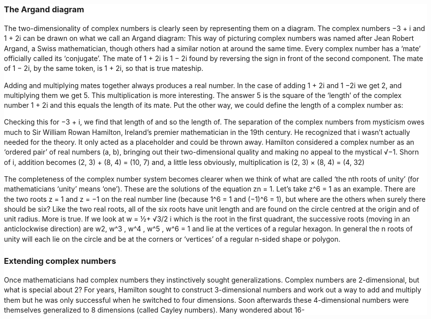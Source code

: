 ### The Argand diagram

The two-dimensionality of complex numbers is clearly seen by representing
them on a diagram. The complex numbers −3 + i and 1 + 2i can be drawn on
what we call an Argand diagram: This way of picturing complex numbers was
named after Jean Robert Argand, a Swiss mathematician, though others had a
similar notion at around the same time.
Every complex number has a ‘mate’ officially called its ‘conjugate’. The mate of
1 + 2i is 1 − 2i found by reversing the sign in front of the second component.
The mate of 1 − 2i, by the same token, is 1 + 2i, so that is true mateship.


Adding and multiplying mates together always produces a real number. In the
case of adding 1 + 2i and 1 −2i we get 2, and multiplying them we get 5. This
multiplication is more interesting. The answer 5 is the square of the ‘length’ of
the complex number 1 + 2i and this equals the length of its mate. Put the other
way, we could define the length of a complex number as:

Checking this for −3 + i, we find that length of
and so the length of.
The separation of the complex numbers from mysticism owes much to Sir
William Rowan Hamilton, Ireland’s premier mathematician in the 19th century.
He recognized that i wasn’t actually needed for the theory. It only acted as a
placeholder and could be thrown away. Hamilton considered a complex number
as an ‘ordered pair’ of real numbers (a, b), bringing out their two-dimensional
quality and making no appeal to the mystical √−1. Shorn of i, addition becomes
(2, 3) + (8, 4) = (10, 7)
and, a little less obviously, multiplication is
(2, 3) × (8, 4) = (4, 32)


The completeness of the complex number system becomes clearer when we
think of what are called ‘the nth roots of unity’ (for mathematicians ‘unity’ means
‘one’). These are the solutions of the equation zn = 1. Let’s take z^6 = 1 as an
example. There are the two roots z = 1 and z = −1 on the real number line
(because 1^6 = 1 and (−1)^6 = 1), but where are the others when surely there
should be six? Like the two real roots, all of the six roots have unit length and
are found on the circle centred at the origin and of unit radius.
More is true. If we look at w = ½+ √3/2 i which is the root in the first
quadrant, the successive roots (moving in an anticlockwise direction) are w2, w^3 ,
w^4 , w^5 , w^6 = 1 and lie at the vertices of a regular hexagon. In general the n roots
of unity will each lie on the circle and be at the corners or ‘vertices’ of a regular
n-sided shape or polygon.

### Extending complex numbers

Once mathematicians had complex numbers they instinctively sought
generalizations. Complex numbers are 2-dimensional, but what is special about
2? For years, Hamilton sought to construct 3-dimensional numbers and work out
a way to add and multiply them but he was only successful when he switched to
four dimensions. Soon afterwards these 4-dimensional numbers were themselves
generalized to 8 dimensions (called Cayley numbers). Many wondered about 16-

